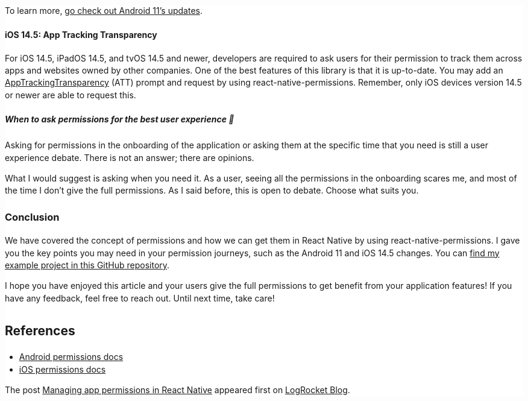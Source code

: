 To learn more, [go check out Android 11’s updates](https://developer.android.com/about/versions/11/privacy/permissions).

#### iOS 14.5: App Tracking Transparency

For iOS 14.5, iPadOS 14.5, and tvOS 14.5 and newer, developers are required to ask users for their permission to track them across apps and websites owned by other companies. One of the best features of this library is that it is up-to-date. You may add an [AppTrackingTransparency](https://developer.apple.com/documentation/apptrackingtransparency) (ATT) prompt and request by using react-native-permissions. Remember, only iOS devices version 14.5 or newer are able to request this.

##### When to ask permissions for the best user experience 🤗

Asking for permissions in the onboarding of the application or asking them at the specific time that you need is still a user experience debate. There is not an answer; there are opinions.

What I would suggest is asking when you need it. As a user, seeing all the permissions in the onboarding scares me, and most of the time I don’t give the full permissions. As I said before, this is open to debate. Choose what suits you.

### Conclusion

We have covered the concept of permissions and how we can get them in React Native by using react-native-permissions. I gave you the key points you may need in your permission journeys, such as the Android 11 and iOS 14.5 changes. You can [find my example project in this GitHub repository](https://github.com/iremkaraoglu/ReactNative-Permissions-Example).

I hope you have enjoyed this article and your users give the full permissions to get benefit from your application features! If you have any feedback, feel free to reach out. Until next time, take care! 

References
----------

*   [Android permissions docs](https://developer.android.com/guide/topics/permissions/overview)
*   [iOS permissions docs](https://developer.apple.com/documentation/avfoundation/cameras_and_media_capture/requesting_authorization_for_media_capture_on_ios)

The post [Managing app permissions in React Native](https://blog.logrocket.com/react-native-permissions/) appeared first on [LogRocket Blog](https://blog.logrocket.com).